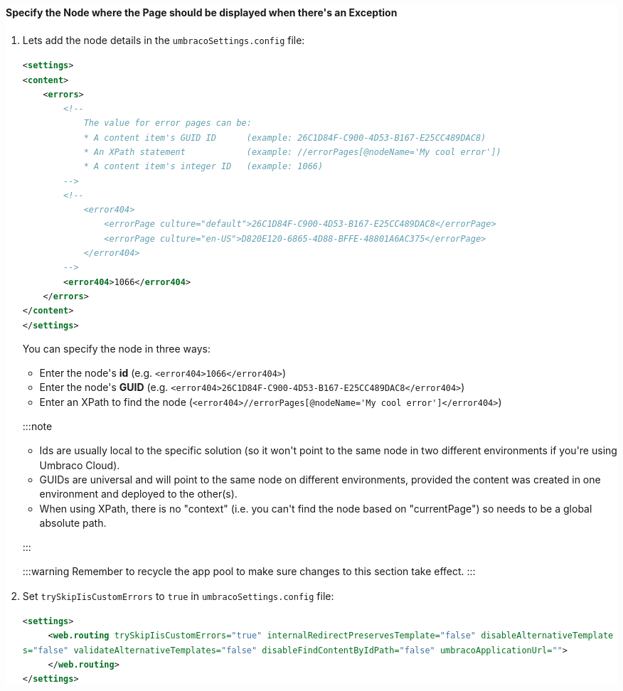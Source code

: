 #### Specify the Node where the Page should be displayed when there's an Exception

1. Lets add the node details in the `umbracoSettings.config` file:

    ```xml
    <settings>
    <content>
        <errors>
            <!--
                The value for error pages can be:
                * A content item's GUID ID      (example: 26C1D84F-C900-4D53-B167-E25CC489DAC8)
                * An XPath statement            (example: //errorPages[@nodeName='My cool error'])
                * A content item's integer ID   (example: 1066)
            -->
            <!--
                <error404>
                    <errorPage culture="default">26C1D84F-C900-4D53-B167-E25CC489DAC8</errorPage>
                    <errorPage culture="en-US">D820E120-6865-4D88-BFFE-48801A6AC375</errorPage>
                </error404>
            -->
            <error404>1066</error404>
        </errors>
    </content>
    </settings>
    ```

    You can specify the node in three ways:

    - Enter the node's **id** (e.g. `<error404>1066</error404>`)
    - Enter the node's **GUID** (e.g. `<error404>26C1D84F-C900-4D53-B167-E25CC489DAC8</error404>`)
    - Enter an XPath to find the node (`<error404>//errorPages[@nodeName='My cool error']</error404>`)

    :::note

    - Ids are usually local to the specific solution (so it won't point to the same node in two different environments if you're using Umbraco Cloud).
    - GUIDs are universal and will point to the same node on different environments, provided the content was created in one environment and deployed to the other(s).
    - When using XPath, there is no "context" (i.e. you can't find the node based on "currentPage") so needs to be a global absolute path.

    :::

    :::warning
    Remember to recycle the app pool to make sure changes to this section take effect.
    :::

2. Set `trySkipIisCustomErrors` to `true` in `umbracoSettings.config` file:

   ```xml
   <settings>
        <web.routing trySkipIisCustomErrors="true" internalRedirectPreservesTemplate="false" disableAlternativeTemplates="false" validateAlternativeTemplates="false" disableFindContentByIdPath="false" umbracoApplicationUrl="">
        </web.routing>
   </settings>
   ```
